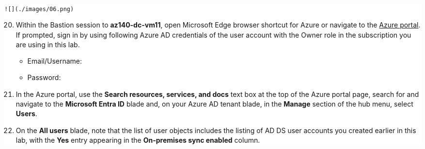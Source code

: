     ![](./images/06.png)

20. Within the Bastion session to **az140-dc-vm11**, open Microsoft Edge browser shortcut for Azure or navigate to the [Azure portal](https://portal.azure.com). If prompted, sign in by using following Azure AD credentials of the user account with the Owner role in the subscription you are using in this lab.

     * Email/Username: <inject key="AzureAdUserEmail"></inject>

     * Password: <inject key="AzureAdUserPassword"></inject>
     
21. In the Azure portal, use the **Search resources, services, and docs** text box at the top of the Azure portal page, search for and navigate to the **Microsoft Entra ID** blade and, on your Azure AD tenant blade, in the **Manage** section of the hub menu, select **Users**.
    
22. On the **All users** blade, note that the list of user objects includes the listing of AD DS user accounts you created earlier in this lab, with the **Yes** entry appearing in the **On-premises sync enabled** column.
